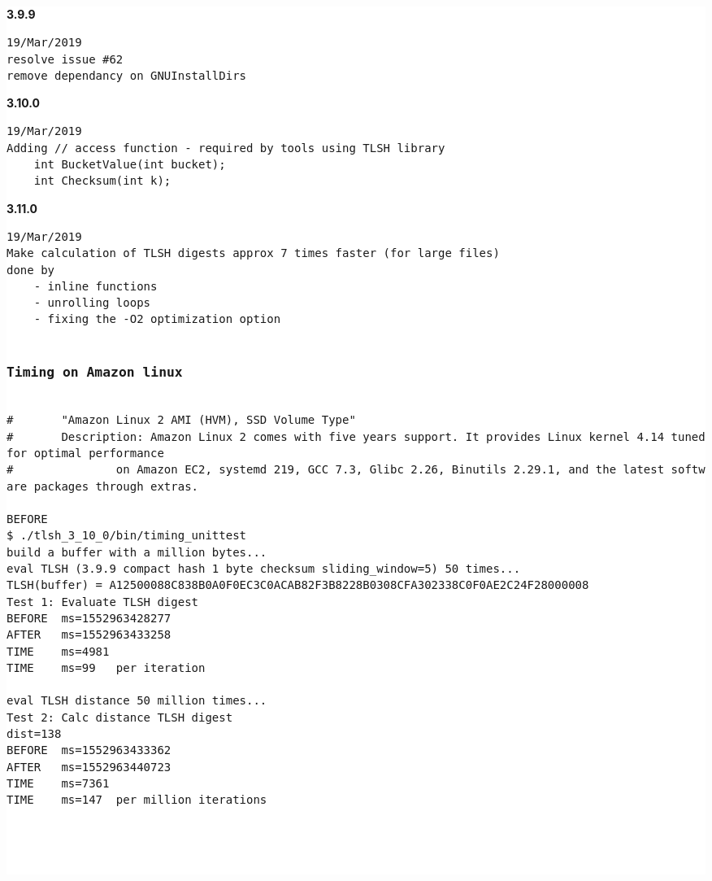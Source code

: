 **3.9.9**
<PRE>
19/Mar/2019
resolve issue #62
remove dependancy on GNUInstallDirs
</PRE>

**3.10.0**
<PRE>
19/Mar/2019
Adding // access function - required by tools using TLSH library
	int BucketValue(int bucket);
	int Checksum(int k);
</PRE>

**3.11.0**
<PRE>
19/Mar/2019
Make calculation of TLSH digests approx 7 times faster (for large files)
done by
	- inline functions
	- unrolling loops
	- fixing the -O2 optimization option

<H3>Timing on Amazon linux</H3>
#       "Amazon Linux 2 AMI (HVM), SSD Volume Type"
#       Description: Amazon Linux 2 comes with five years support. It provides Linux kernel 4.14 tuned for optimal performance
#               on Amazon EC2, systemd 219, GCC 7.3, Glibc 2.26, Binutils 2.29.1, and the latest software packages through extras.

BEFORE
$ ./tlsh_3_10_0/bin/timing_unittest 
build a buffer with a million bytes...
eval TLSH (3.9.9 compact hash 1 byte checksum sliding_window=5) 50 times...
TLSH(buffer) = A12500088C838B0A0F0EC3C0ACAB82F3B8228B0308CFA302338C0F0AE2C24F28000008
Test 1: Evaluate TLSH digest
BEFORE	ms=1552963428277
AFTER	ms=1552963433258
TIME	ms=4981
TIME	ms=99	per iteration

eval TLSH distance 50 million times...
Test 2: Calc distance TLSH digest
dist=138
BEFORE	ms=1552963433362
AFTER	ms=1552963440723
TIME	ms=7361
TIME	ms=147	per million iterations
 